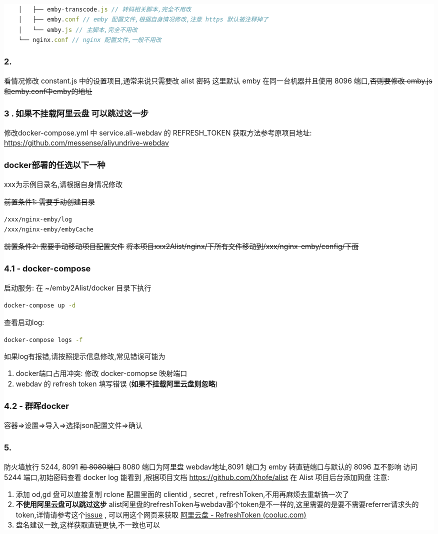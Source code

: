 ```javascript
    │   ├── emby-transcode.js // 转码相关脚本,完全不用改
    │   ├── emby.conf // emby 配置文件,根据自身情况修改,注意 https 默认被注释掉了
    │   └── emby.js // 主脚本,完全不用改
    └── nginx.conf // nginx 配置文件,一般不用改
```

### 2. 
看情况修改 constant.js 中的设置项目,通常来说只需要改 alist 密码
这里默认 emby 在同一台机器并且使用 8096 端口,~~否则要修改 emby.js和emby.conf中emby的地址~~
### 3 . 如果不挂载阿里云盘 可以跳过这一步
修改docker-compose.yml 中 service.ali-webdav 的 REFRESH_TOKEN
获取方法参考原项目地址: https://github.com/messense/aliyundrive-webdav

### docker部署的任选以下一种
xxx为示例目录名,请根据自身情况修改

~~前置条件1: 需要手动创建目录~~
```
/xxx/nginx-emby/log
/xxx/nginx-emby/embyCache
```
~~前置条件2: 需要手动移动项目配置文件~~
~~将本项目xxx2Alist/nginx/下所有文件移动到/xxx/nginx-emby/config/下面~~

### 4.1 - docker-compose
启动服务: 在 ~/emby2Alist/docker 目录下执行
```bash
docker-compose up -d
```
查看启动log:
```bash
docker-compose logs -f
```
如果log有报错,请按照提示信息修改,常见错误可能为
1. docker端口占用冲突:  修改 docker-comopse 映射端口
2. webdav 的 refresh token 填写错误 (**如果不挂载阿里云盘则忽略**)

### 4.2 - 群晖docker
容器=>设置=>导入=>选择json配置文件=>确认

### 5. 
防火墙放行 5244, 8091 ~~和 8080端口~~
8080 端口为阿里盘 webdav地址,8091 端口为 emby 转直链端口与默认的 8096 互不影响
访问 5244 端口,初始密码查看 docker log 能看到 ,根据项目文档 https://github.com/Xhofe/alist 在 Alist 项目后台添加网盘 
注意: 

1. 添加 od,gd 盘可以直接复制 rclone 配置里面的 clientid , secret , refreshToken,不用再麻烦去重新搞一次了
2. **不使用阿里云盘可以跳过这步**
   alist阿里盘的refreshToken与webdav那个token是不一样的,这里需要的是要不需要referrer请求头的token,详情请参考这个[issue](https://github.com/Xhofe/alist/issues/88) , 可以用这个网页来获取 [阿里云盘 - RefreshToken (cooluc.com)](https://media.cooluc.com/decode_token/) 
3. 盘名建议一致,这样获取直链更快,不一致也可以
